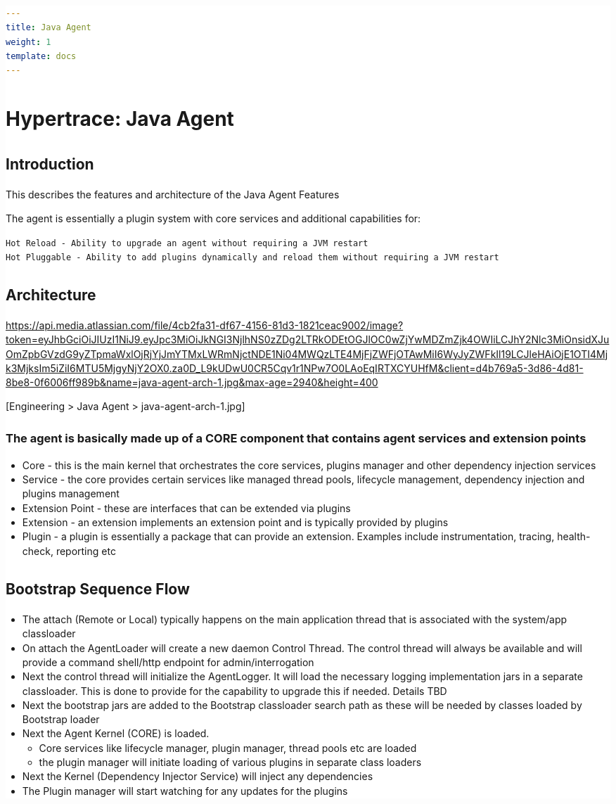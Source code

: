 ```yaml
---
title: Java Agent
weight: 1
template: docs
---
```

# Hypertrace: Java Agent
## Introduction

This describes the features and architecture of the Java Agent
Features

The agent is essentially a plugin system with core services and additional capabilities for:

    Hot Reload - Ability to upgrade an agent without requiring a JVM restart
    Hot Pluggable - Ability to add plugins dynamically and reload them without requiring a JVM restart


## Architecture

https://api.media.atlassian.com/file/4cb2fa31-df67-4156-81d3-1821ceac9002/image?token=eyJhbGciOiJIUzI1NiJ9.eyJpc3MiOiJkNGI3NjlhNS0zZDg2LTRkODEtOGJlOC0wZjYwMDZmZjk4OWIiLCJhY2Nlc3MiOnsidXJuOmZpbGVzdG9yZTpmaWxlOjRjYjJmYTMxLWRmNjctNDE1Ni04MWQzLTE4MjFjZWFjOTAwMiI6WyJyZWFkIl19LCJleHAiOjE1OTI4Mjk3MjksIm5iZiI6MTU5MjgyNjY2OX0.za0D_L9kUDwU0CR5Cqv1r1NPw7O0LAoEqIRTXCYUHfM&client=d4b769a5-3d86-4d81-8be8-0f6006ff989b&name=java-agent-arch-1.jpg&max-age=2940&height=400


[Engineering > Java Agent > java-agent-arch-1.jpg]



### The agent is basically made up of a CORE component that contains agent services and extension points
- Core - this is the main kernel that orchestrates the core services, plugins manager and other dependency injection services
- Service - the core provides certain services like managed thread pools, lifecycle management, dependency injection and plugins management
- Extension Point - these are interfaces that can be extended via plugins
- Extension - an extension implements an extension point and is typically provided by plugins
- Plugin - a plugin is essentially a package that can provide an extension. Examples include instrumentation, tracing, health-check, reporting etc


## Bootstrap Sequence Flow
- The attach (Remote or Local) typically happens on the main application thread that is associated with the system/app classloader
- On attach the AgentLoader will create a new daemon Control Thread. The control thread will always be available and will provide a command shell/http endpoint for admin/interrogation
- Next the control thread will initialize the AgentLogger. It will load the necessary logging implementation jars in a separate classloader. This is done to provide for the capability to upgrade this if needed. Details TBD
- Next the bootstrap jars are added to the Bootstrap classloader search path as these will be needed by classes loaded by Bootstrap loader
- Next the Agent Kernel (CORE) is loaded. 
    - Core services like lifecycle manager, plugin manager, thread pools etc are loaded 
    - the plugin manager will initiate loading of various plugins in separate class loaders 
- Next the Kernel (Dependency Injector Service) will inject any dependencies
- The Plugin manager will start watching for any updates for the plugins
